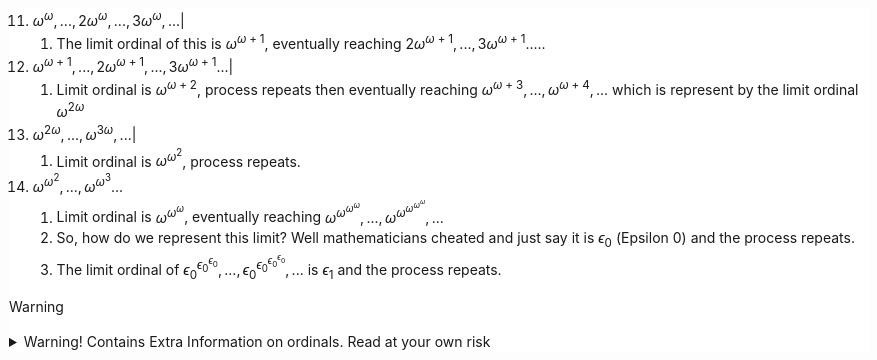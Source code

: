 11. $\omega^\omega, ..., 2\omega^\omega, ..., 3\omega^\omega, ...|$
	1. The limit ordinal of this is $\omega^{\omega + 1}$, eventually reaching $2\omega^{\omega + 1},..., 3\omega^{\omega + 1}.....$ 
12. $\omega^{\omega + 1}, ..., 2\omega^{\omega + 1}, ..., 3\omega^{\omega + 1}...|$
	1. Limit ordinal is $\omega^{\omega + 2}$, process repeats then eventually reaching $\omega^{\omega + 3}, ..., \omega^{\omega + 4}, ...$ which is represent by the limit ordinal $\omega^{2\omega}$
13. $\omega^{2\omega},..., \omega^{3\omega}, ...|$
	1. Limit ordinal is $\omega^{\omega^2}$, process repeats.
14. $\omega^{\omega^2}, ..., \omega^{\omega^3}...$
	1. Limit ordinal is $\omega^{\omega ^ \omega}$, eventually reaching $\omega^{\omega ^ {\omega^\omega}},...,\omega^{\omega ^ {\omega^{\omega ^\omega}}}, ...$
	2. So, how do we represent this limit? Well mathematicians cheated and just say it is $\epsilon_0$ (Epsilon 0) and the process repeats. 
	3. The limit ordinal of $\epsilon_{0}^{\epsilon_{0}^{\epsilon_0}},..., \epsilon_{0}^{\epsilon_{0} ^ {\epsilon_{0}^{\epsilon_0}}}, ...$ is $\epsilon_1$ and the process repeats.



>[!warning]
> <details>
> <summary>Warning! Contains Extra Information on ordinals. Read at your own risk</summary>
>
> If I have the set $\{1, 2, 3, 4,....\}$, this is the same thing as saying, in ordinal, $1 < 2< 3< 4< .....$ (based on their ordering). Suppose I take another set $\{10, 11, 12, 13,.....\}$ which is $10 < 11< 12< 13<.....$ 
>- The set $\{1, 2, 3, 4, ....\}$ has the same ordered structure as $\{10, 11, 12, 13, .....\}$, just with different element name therefore they are essentially the same thing if I just rename everything. They also have a one to one correspondence where $1 \to 10, 2 \to 11, 4 \to 12, 4 \to 13$. Taking the inverse will just reverse the arrow.
>
>Now suppose we have $\{2, 3, 4, ..., 1\}$, this the same as saying $2 < 3 < 4 <.....< 1$ but this does not have the same ordered structure as $\{10, 11, 12, 13,.....\}$ because there is an extra element in the set $\{2, 3, 4, ..., 1\}$ which is ordinal 1 (everything else got renamed so 2 is now "first" instead of 1) and we called that $\omega + 1$. We can still map them it just that the extra element 1 will not have a corresponding element mapped to it from the other set. Hence, we can denote each set as follow: 
>- $\{1, 2, 3, 4,....\} = \omega$
>- $\{10, 11, 12, 13,.....\} = \omega$
>- $\{2, 3, 4, ..., 1 \} = \omega + 1$
>	- However, this is bit confusing since we moved the number 1 to the front of the set after all the other numbers but the amount of numbers before 1 did not changed. So, this is the same as saying $\{1, 2, 3,..., 1'\}$ or $1 < 2 < 3<...< 1'$ if this makes more sense. We can also write it as $\{1, 2, 3,..., \omega \}$ instead or $1 < 2 < 3 < ... < \omega$ because remember ordinal is based on the ordering of the element position not their face value.
>
>
>
> Do note operation with $\omega$ is not commutative so $1 + \omega \neq \omega + 1$ 
> - Reason for this is 1 is a ordinal number that represent the order of type 1 so if this is the set  $\{1, 2, 3, 4,...\}$ then 1 actually just mean $\{1\}$ or $1$. Similarly, 2 just means $\{1, 2\}$ or $1 < 2$ and everything else after is just $\omega$ therefore $1 + \omega = \omega$ 
>	- Basically, you take the ordinal 1 or 2 which are finite ordinals (they have a finite amount of elements) then add $\omega$ (infinite ordinal) after it and rename the elements which is basically just $\omega$. 
> - While $\omega + 1$ means take the set of all finite ordinals and add an extra element after it that represent ordinal 1.
>	- So, if $\omega$ is the infinite ordinal that represent the set of all the finite ordinals denoted as $\{1, 2, 3, .....\}$ or $1 < 2 < 3 <.....$ and ordinal 1 just represent $\{1\}$ or $1$ then we take $\omega$ then add ordinal 1 after $\omega$ and rename the element of ordinal 1. $\{1, 2, 3,..., 1'\}$ or $1 < 2 < 3<...< 1'$ 
> - $2 * \omega = \omega$ since it is just a bunch of copies of ordinal 2 then replacing each element of $\omega$ with copies of ordinal 2 and renaming the elements. So it would be something like $\{0, 1, 0, 1, 0, 1, 0, 1, ....\}$ (although it looks like a set that contains duplicates it really doesn't since ordinal is based on the position of the element not their face value) and renaming the elements to $\{0, 0', 1, 1', 2, 2', 3, 3', ....\}$  which is really just $\omega$